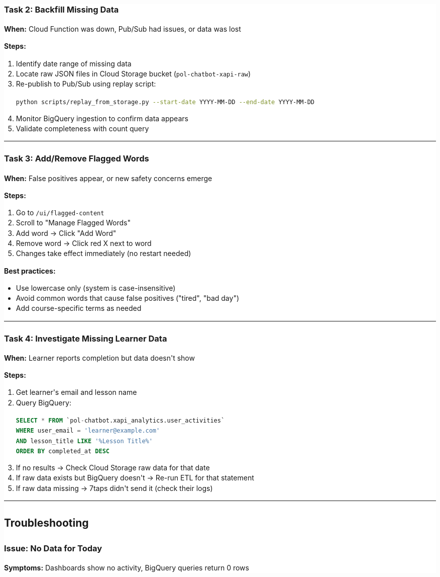 ### Task 2: Backfill Missing Data
**When:** Cloud Function was down, Pub/Sub had issues, or data was lost

**Steps:**
1. Identify date range of missing data
2. Locate raw JSON files in Cloud Storage bucket (`pol-chatbot-xapi-raw`)
3. Re-publish to Pub/Sub using replay script:
   ```bash
   python scripts/replay_from_storage.py --start-date YYYY-MM-DD --end-date YYYY-MM-DD
   ```
4. Monitor BigQuery ingestion to confirm data appears
5. Validate completeness with count query

---

### Task 3: Add/Remove Flagged Words
**When:** False positives appear, or new safety concerns emerge

**Steps:**
1. Go to `/ui/flagged-content`
2. Scroll to "Manage Flagged Words"
3. Add word → Click "Add Word"
4. Remove word → Click red X next to word
5. Changes take effect immediately (no restart needed)

**Best practices:**
- Use lowercase only (system is case-insensitive)
- Avoid common words that cause false positives ("tired", "bad day")
- Add course-specific terms as needed

---

### Task 4: Investigate Missing Learner Data
**When:** Learner reports completion but data doesn't show

**Steps:**
1. Get learner's email and lesson name
2. Query BigQuery:
   ```sql
   SELECT * FROM `pol-chatbot.xapi_analytics.user_activities`
   WHERE user_email = 'learner@example.com'
   AND lesson_title LIKE '%Lesson Title%'
   ORDER BY completed_at DESC
   ```
3. If no results → Check Cloud Storage raw data for that date
4. If raw data exists but BigQuery doesn't → Re-run ETL for that statement
5. If raw data missing → 7taps didn't send it (check their logs)

---

## Troubleshooting

### Issue: No Data for Today
**Symptoms:** Dashboards show no activity, BigQuery queries return 0 rows
